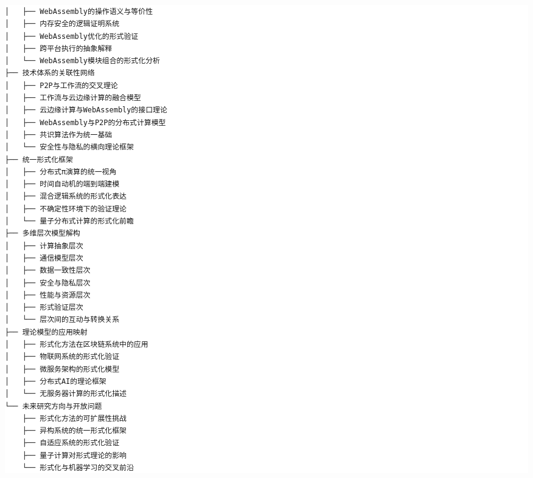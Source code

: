 ```text
│   ├── WebAssembly的操作语义与等价性
│   ├── 内存安全的逻辑证明系统
│   ├── WebAssembly优化的形式验证
│   ├── 跨平台执行的抽象解释
│   └── WebAssembly模块组合的形式化分析
├── 技术体系的关联性网络
│   ├── P2P与工作流的交叉理论
│   ├── 工作流与云边缘计算的融合模型
│   ├── 云边缘计算与WebAssembly的接口理论
│   ├── WebAssembly与P2P的分布式计算模型
│   ├── 共识算法作为统一基础
│   └── 安全性与隐私的横向理论框架
├── 统一形式化框架
│   ├── 分布式π演算的统一视角
│   ├── 时间自动机的端到端建模
│   ├── 混合逻辑系统的形式化表达
│   ├── 不确定性环境下的验证理论
│   └── 量子分布式计算的形式化前瞻
├── 多维层次模型解构
│   ├── 计算抽象层次
│   ├── 通信模型层次
│   ├── 数据一致性层次
│   ├── 安全与隐私层次
│   ├── 性能与资源层次
│   ├── 形式验证层次
│   └── 层次间的互动与转换关系
├── 理论模型的应用映射
│   ├── 形式化方法在区块链系统中的应用
│   ├── 物联网系统的形式化验证
│   ├── 微服务架构的形式化模型
│   ├── 分布式AI的理论框架
│   └── 无服务器计算的形式化描述
└── 未来研究方向与开放问题
    ├── 形式化方法的可扩展性挑战
    ├── 异构系统的统一形式化框架
    ├── 自适应系统的形式化验证
    ├── 量子计算对形式理论的影响
    └── 形式化与机器学习的交叉前沿
```
